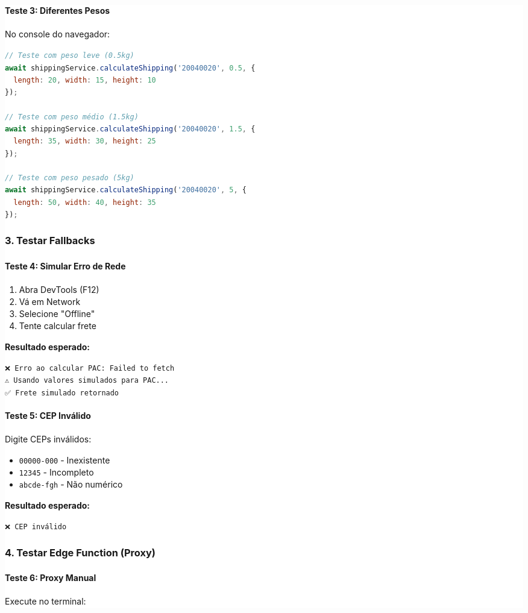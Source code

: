 #### Teste 3: Diferentes Pesos

No console do navegador:

```javascript
// Teste com peso leve (0.5kg)
await shippingService.calculateShipping('20040020', 0.5, {
  length: 20, width: 15, height: 10
});

// Teste com peso médio (1.5kg)
await shippingService.calculateShipping('20040020', 1.5, {
  length: 35, width: 30, height: 25
});

// Teste com peso pesado (5kg)
await shippingService.calculateShipping('20040020', 5, {
  length: 50, width: 40, height: 35
});
```

### 3. Testar Fallbacks

#### Teste 4: Simular Erro de Rede

1. Abra DevTools (F12)
2. Vá em Network
3. Selecione "Offline"
4. Tente calcular frete

**Resultado esperado:**
```
❌ Erro ao calcular PAC: Failed to fetch
⚠️ Usando valores simulados para PAC...
✅ Frete simulado retornado
```

#### Teste 5: CEP Inválido

Digite CEPs inválidos:
- `00000-000` - Inexistente
- `12345` - Incompleto
- `abcde-fgh` - Não numérico

**Resultado esperado:**
```
❌ CEP inválido
```

### 4. Testar Edge Function (Proxy)

#### Teste 6: Proxy Manual

Execute no terminal:
